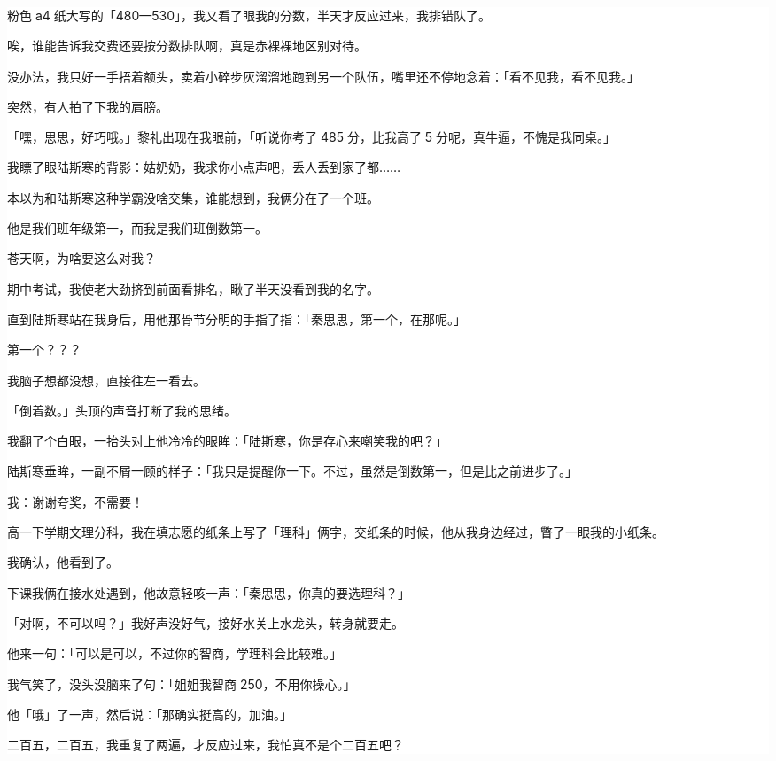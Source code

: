 粉色 a4 纸大写的「480—530」，我又看了眼我的分数，半天才反应过来，我排错队了。


唉，谁能告诉我交费还要按分数排队啊，真是赤裸裸地区别对待。


没办法，我只好一手捂着额头，卖着小碎步灰溜溜地跑到另一个队伍，嘴里还不停地念着：「看不见我，看不见我。」


突然，有人拍了下我的肩膀。


「嘿，思思，好巧哦。」黎礼出现在我眼前，「听说你考了 485 分，比我高了 5 分呢，真牛逼，不愧是我同桌。」


我瞟了眼陆斯寒的背影：姑奶奶，我求你小点声吧，丢人丢到家了都……


本以为和陆斯寒这种学霸没啥交集，谁能想到，我俩分在了一个班。


他是我们班年级第一，而我是我们班倒数第一。


苍天啊，为啥要这么对我？


期中考试，我使老大劲挤到前面看排名，瞅了半天没看到我的名字。


直到陆斯寒站在我身后，用他那骨节分明的手指了指：「秦思思，第一个，在那呢。」


第一个？？？


我脑子想都没想，直接往左一看去。


「倒着数。」头顶的声音打断了我的思绪。


我翻了个白眼，一抬头对上他冷冷的眼眸：「陆斯寒，你是存心来嘲笑我的吧？」


陆斯寒垂眸，一副不屑一顾的样子：「我只是提醒你一下。不过，虽然是倒数第一，但是比之前进步了。」


我：谢谢夸奖，不需要！


高一下学期文理分科，我在填志愿的纸条上写了「理科」俩字，交纸条的时候，他从我身边经过，瞥了一眼我的小纸条。


我确认，他看到了。


下课我俩在接水处遇到，他故意轻咳一声：「秦思思，你真的要选理科？」


「对啊，不可以吗？」我好声没好气，接好水关上水龙头，转身就要走。


他来一句：「可以是可以，不过你的智商，学理科会比较难。」


我气笑了，没头没脑来了句：「姐姐我智商 250，不用你操心。」


他「哦」了一声，然后说：「那确实挺高的，加油。」


二百五，二百五，我重复了两遍，才反应过来，我怕真不是个二百五吧？
